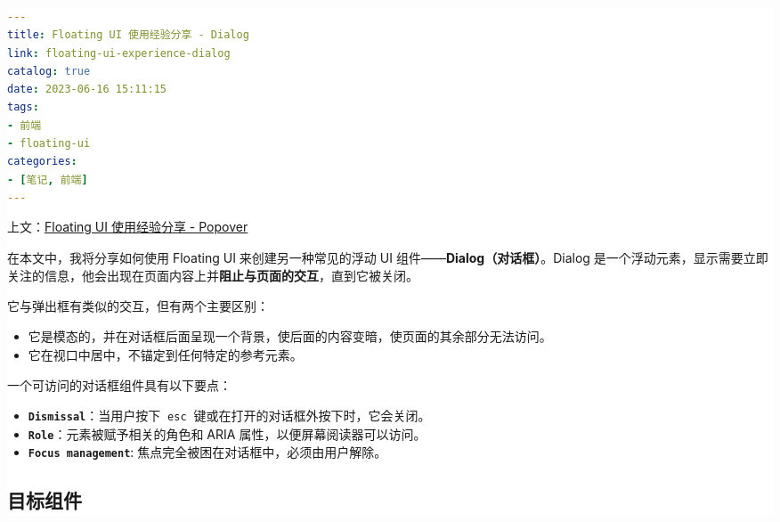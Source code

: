```yaml
---
title: Floating UI 使用经验分享 - Dialog
link: floating-ui-experience-dialog
catalog: true
date: 2023-06-16 15:11:15
tags:
- 前端
- floating-ui
categories:
- [笔记, 前端]
---
```

上文：[Floating UI 使用经验分享 - Popover](https://x.cosine.ren/floating-ui-experience-popover)

在本文中，我将分享如何使用 Floating UI 来创建另一种常见的浮动 UI 组件——**Dialog（对话框）**。Dialog 是一个浮动元素，显示需要立即关注的信息，他会出现在页面内容上并**阻止与页面的交互**，直到它被关闭。

它与弹出框有类似的交互，但有两个主要区别：

- 它是模态的，并在对话框后面呈现一个背景，使后面的内容变暗，使页面的其余部分无法访问。
- 它在视口中居中，不锚定到任何特定的参考元素。

一个可访问的对话框组件具有以下要点：

- **`Dismissal`**：当用户按下  `esc`  键或在打开的对话框外按下时，它会关闭。
- **`Role`**：元素被赋予相关的角色和 ARIA 属性，以便屏幕阅读器可以访问。
- **`Focus management`**: 焦点完全被困在对话框中，必须由用户解除。

## 目标组件
